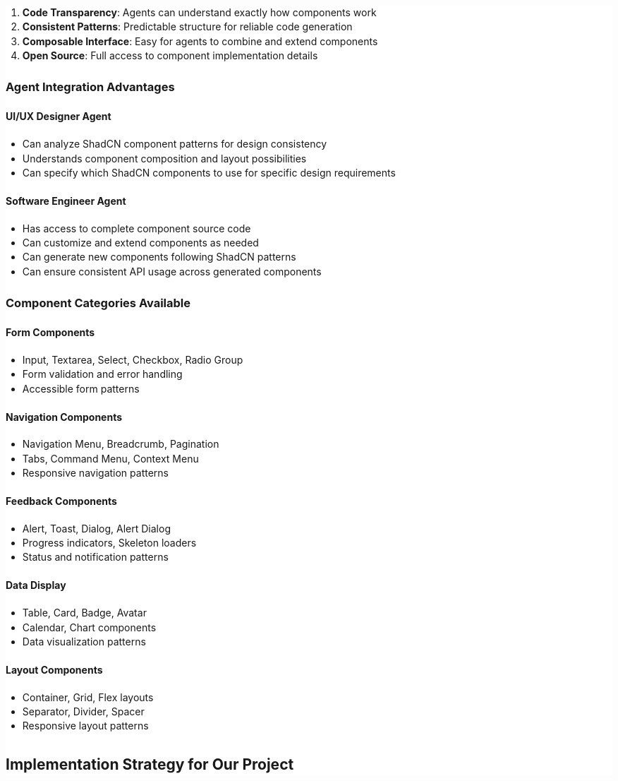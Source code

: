 1. **Code Transparency**: Agents can understand exactly how components work
2. **Consistent Patterns**: Predictable structure for reliable code generation
3. **Composable Interface**: Easy for agents to combine and extend components
4. **Open Source**: Full access to component implementation details

### Agent Integration Advantages

#### UI/UX Designer Agent

- Can analyze ShadCN component patterns for design consistency
- Understands component composition and layout possibilities
- Can specify which ShadCN components to use for specific design requirements

#### Software Engineer Agent

- Has access to complete component source code
- Can customize and extend components as needed
- Can generate new components following ShadCN patterns
- Can ensure consistent API usage across generated components

### Component Categories Available

#### Form Components

- Input, Textarea, Select, Checkbox, Radio Group
- Form validation and error handling
- Accessible form patterns

#### Navigation Components

- Navigation Menu, Breadcrumb, Pagination
- Tabs, Command Menu, Context Menu
- Responsive navigation patterns

#### Feedback Components

- Alert, Toast, Dialog, Alert Dialog
- Progress indicators, Skeleton loaders
- Status and notification patterns

#### Data Display

- Table, Card, Badge, Avatar
- Calendar, Chart components
- Data visualization patterns

#### Layout Components

- Container, Grid, Flex layouts
- Separator, Divider, Spacer
- Responsive layout patterns

## Implementation Strategy for Our Project
